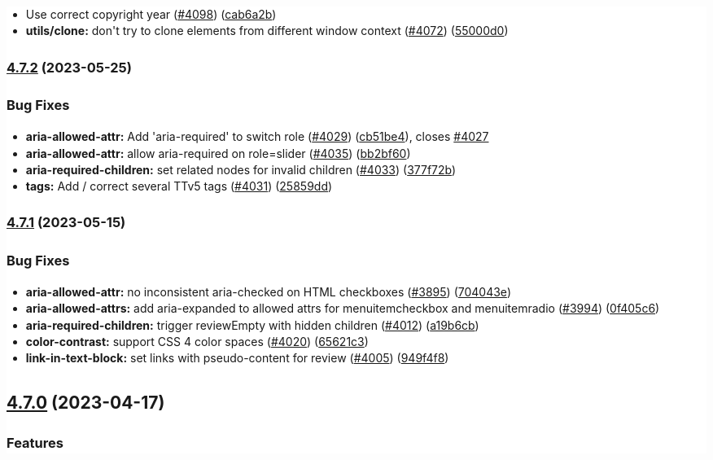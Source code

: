 - Use correct copyright year ([#4098](https://github.com/dequelabs/axe-core/issues/4098)) ([cab6a2b](https://github.com/dequelabs/axe-core/commit/cab6a2b2f012f5963d0f4294217578c790508fcc))
- **utils/clone:** don't try to clone elements from different window context ([#4072](https://github.com/dequelabs/axe-core/issues/4072)) ([55000d0](https://github.com/dequelabs/axe-core/commit/55000d066f018e4c3f2b9ec4eabf23eb1781dfbb))

### [4.7.2](https://github.com/dequelabs/axe-core/compare/v4.7.1...v4.7.2) (2023-05-25)

### Bug Fixes

- **aria-allowed-attr:** Add 'aria-required' to switch role ([#4029](https://github.com/dequelabs/axe-core/issues/4029)) ([cb51be4](https://github.com/dequelabs/axe-core/commit/cb51be4e3ed69e8e8b3725cab5ad1a4671f64c0c)), closes [#4027](https://github.com/dequelabs/axe-core/issues/4027)
- **aria-allowed-attr:** allow aria-required on role=slider ([#4035](https://github.com/dequelabs/axe-core/issues/4035)) ([bb2bf60](https://github.com/dequelabs/axe-core/commit/bb2bf606d75409722c645a3b2e3240cbce7e97ef))
- **aria-required-children:** set related nodes for invalid children ([#4033](https://github.com/dequelabs/axe-core/issues/4033)) ([377f72b](https://github.com/dequelabs/axe-core/commit/377f72b16a4db5272b6c056a070e977dc0589cf5))
- **tags:** Add / correct several TTv5 tags ([#4031](https://github.com/dequelabs/axe-core/issues/4031)) ([25859dd](https://github.com/dequelabs/axe-core/commit/25859dd737e271f69e3912d69ede2a127d78caa4))

### [4.7.1](https://github.com/dequelabs/axe-core/compare/v4.7.0...v4.7.1) (2023-05-15)

### Bug Fixes

- **aria-allowed-attr:** no inconsistent aria-checked on HTML checkboxes ([#3895](https://github.com/dequelabs/axe-core/issues/3895)) ([704043e](https://github.com/dequelabs/axe-core/commit/704043e8a4b9359e871403c3b4fc294b9feee931))
- **aria-allowed-attrs:** add aria-expanded to allowed attrs for menuitemcheckbox and menuitemradio ([#3994](https://github.com/dequelabs/axe-core/issues/3994)) ([0f405c6](https://github.com/dequelabs/axe-core/commit/0f405c6da55570db2d536e2a4a5464865d73e821))
- **aria-required-children:** trigger reviewEmpty with hidden children ([#4012](https://github.com/dequelabs/axe-core/issues/4012)) ([a19b6cb](https://github.com/dequelabs/axe-core/commit/a19b6cb5252deb062f6170ab035d804742e7c1df))
- **color-contrast:** support CSS 4 color spaces ([#4020](https://github.com/dequelabs/axe-core/issues/4020)) ([65621c3](https://github.com/dequelabs/axe-core/commit/65621c339fd42798cb3ce66bac62865e62926e8c))
- **link-in-text-block:** set links with pseudo-content for review ([#4005](https://github.com/dequelabs/axe-core/issues/4005)) ([949f4f8](https://github.com/dequelabs/axe-core/commit/949f4f8dfccd018b88f929bd650dc8920ce4f6f0))

## [4.7.0](https://github.com/dequelabs/axe-core/compare/v4.6.3...v4.7.0) (2023-04-17)

### Features
